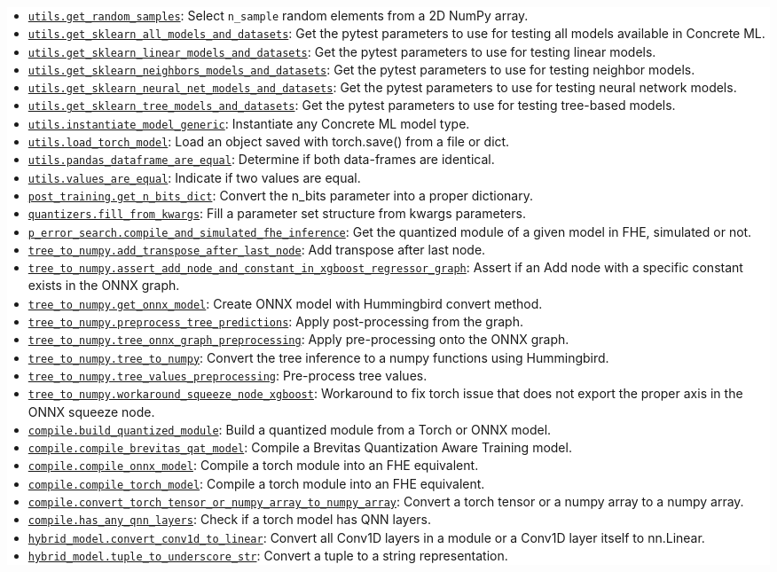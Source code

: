 - [`utils.get_random_samples`](./concrete.ml.pytest.utils.md#function-get_random_samples): Select `n_sample` random elements from a 2D NumPy array.
- [`utils.get_sklearn_all_models_and_datasets`](./concrete.ml.pytest.utils.md#function-get_sklearn_all_models_and_datasets): Get the pytest parameters to use for testing all models available in Concrete ML.
- [`utils.get_sklearn_linear_models_and_datasets`](./concrete.ml.pytest.utils.md#function-get_sklearn_linear_models_and_datasets): Get the pytest parameters to use for testing linear models.
- [`utils.get_sklearn_neighbors_models_and_datasets`](./concrete.ml.pytest.utils.md#function-get_sklearn_neighbors_models_and_datasets): Get the pytest parameters to use for testing neighbor models.
- [`utils.get_sklearn_neural_net_models_and_datasets`](./concrete.ml.pytest.utils.md#function-get_sklearn_neural_net_models_and_datasets): Get the pytest parameters to use for testing neural network models.
- [`utils.get_sklearn_tree_models_and_datasets`](./concrete.ml.pytest.utils.md#function-get_sklearn_tree_models_and_datasets): Get the pytest parameters to use for testing tree-based models.
- [`utils.instantiate_model_generic`](./concrete.ml.pytest.utils.md#function-instantiate_model_generic): Instantiate any Concrete ML model type.
- [`utils.load_torch_model`](./concrete.ml.pytest.utils.md#function-load_torch_model): Load an object saved with torch.save() from a file or dict.
- [`utils.pandas_dataframe_are_equal`](./concrete.ml.pytest.utils.md#function-pandas_dataframe_are_equal): Determine if both data-frames are identical.
- [`utils.values_are_equal`](./concrete.ml.pytest.utils.md#function-values_are_equal): Indicate if two values are equal.
- [`post_training.get_n_bits_dict`](./concrete.ml.quantization.post_training.md#function-get_n_bits_dict): Convert the n_bits parameter into a proper dictionary.
- [`quantizers.fill_from_kwargs`](./concrete.ml.quantization.quantizers.md#function-fill_from_kwargs): Fill a parameter set structure from kwargs parameters.
- [`p_error_search.compile_and_simulated_fhe_inference`](./concrete.ml.search_parameters.p_error_search.md#function-compile_and_simulated_fhe_inference): Get the quantized module of a given model in FHE, simulated or not.
- [`tree_to_numpy.add_transpose_after_last_node`](./concrete.ml.sklearn.tree_to_numpy.md#function-add_transpose_after_last_node): Add transpose after last node.
- [`tree_to_numpy.assert_add_node_and_constant_in_xgboost_regressor_graph`](./concrete.ml.sklearn.tree_to_numpy.md#function-assert_add_node_and_constant_in_xgboost_regressor_graph): Assert if an Add node with a specific constant exists in the ONNX graph.
- [`tree_to_numpy.get_onnx_model`](./concrete.ml.sklearn.tree_to_numpy.md#function-get_onnx_model): Create ONNX model with Hummingbird convert method.
- [`tree_to_numpy.preprocess_tree_predictions`](./concrete.ml.sklearn.tree_to_numpy.md#function-preprocess_tree_predictions): Apply post-processing from the graph.
- [`tree_to_numpy.tree_onnx_graph_preprocessing`](./concrete.ml.sklearn.tree_to_numpy.md#function-tree_onnx_graph_preprocessing): Apply pre-processing onto the ONNX graph.
- [`tree_to_numpy.tree_to_numpy`](./concrete.ml.sklearn.tree_to_numpy.md#function-tree_to_numpy): Convert the tree inference to a numpy functions using Hummingbird.
- [`tree_to_numpy.tree_values_preprocessing`](./concrete.ml.sklearn.tree_to_numpy.md#function-tree_values_preprocessing): Pre-process tree values.
- [`tree_to_numpy.workaround_squeeze_node_xgboost`](./concrete.ml.sklearn.tree_to_numpy.md#function-workaround_squeeze_node_xgboost): Workaround to fix torch issue that does not export the proper axis in the ONNX squeeze node.
- [`compile.build_quantized_module`](./concrete.ml.torch.compile.md#function-build_quantized_module): Build a quantized module from a Torch or ONNX model.
- [`compile.compile_brevitas_qat_model`](./concrete.ml.torch.compile.md#function-compile_brevitas_qat_model): Compile a Brevitas Quantization Aware Training model.
- [`compile.compile_onnx_model`](./concrete.ml.torch.compile.md#function-compile_onnx_model): Compile a torch module into an FHE equivalent.
- [`compile.compile_torch_model`](./concrete.ml.torch.compile.md#function-compile_torch_model): Compile a torch module into an FHE equivalent.
- [`compile.convert_torch_tensor_or_numpy_array_to_numpy_array`](./concrete.ml.torch.compile.md#function-convert_torch_tensor_or_numpy_array_to_numpy_array): Convert a torch tensor or a numpy array to a numpy array.
- [`compile.has_any_qnn_layers`](./concrete.ml.torch.compile.md#function-has_any_qnn_layers): Check if a torch model has QNN layers.
- [`hybrid_model.convert_conv1d_to_linear`](./concrete.ml.torch.hybrid_model.md#function-convert_conv1d_to_linear): Convert all Conv1D layers in a module or a Conv1D layer itself to nn.Linear.
- [`hybrid_model.tuple_to_underscore_str`](./concrete.ml.torch.hybrid_model.md#function-tuple_to_underscore_str): Convert a tuple to a string representation.